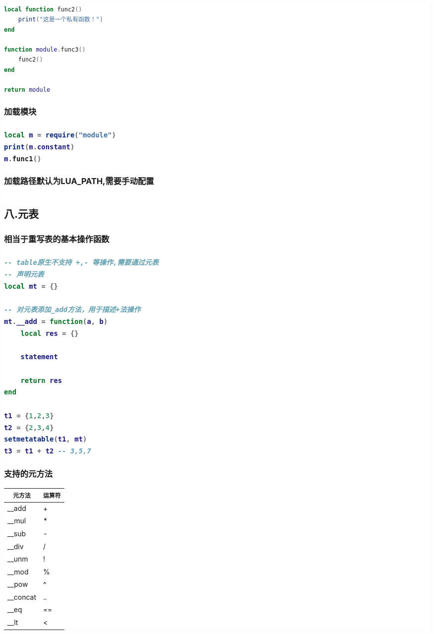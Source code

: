 ```lua
local function func2()
    print("这是一个私有函数！")
end

function module.func3()
    func2()
end
 
return module
```

<h3>加载模块<h3>

```lua
local m = require("module")
print(m.constant)
m.func1()
```

<h3>加载路径默认为LUA_PATH,需要手动配置<h3>

# <h2 id="metatable">八.元表</h2>

<h3>相当于重写表的基本操作函数<h3>

```lua
-- table原生不支持 +,- 等操作,需要通过元表
-- 声明元表
local mt = {}

-- 对元表添加_add方法，用于描述+法操作
mt.__add = function(a, b)
    local res = {}
    
    statement

    return res
end

t1 = {1,2,3}
t2 = {2,3,4}
setmetatable(t1, mt)
t3 = t1 + t2 -- 3,5,7
```

<h3>支持的元方法</h3>

| `元方法`     | `运算符`     | 
| ----------- | ----------- |
| __add       | +           |
| __mul	      | *           |
| __sub	      | -           |
| __div	      | /           |
| __unm		  | !           |
| __mod		  | %           |
| __pow	      | ^           |
| __concat	  | ..          |
| __eq        | ==          |
| __lt        | <           |
